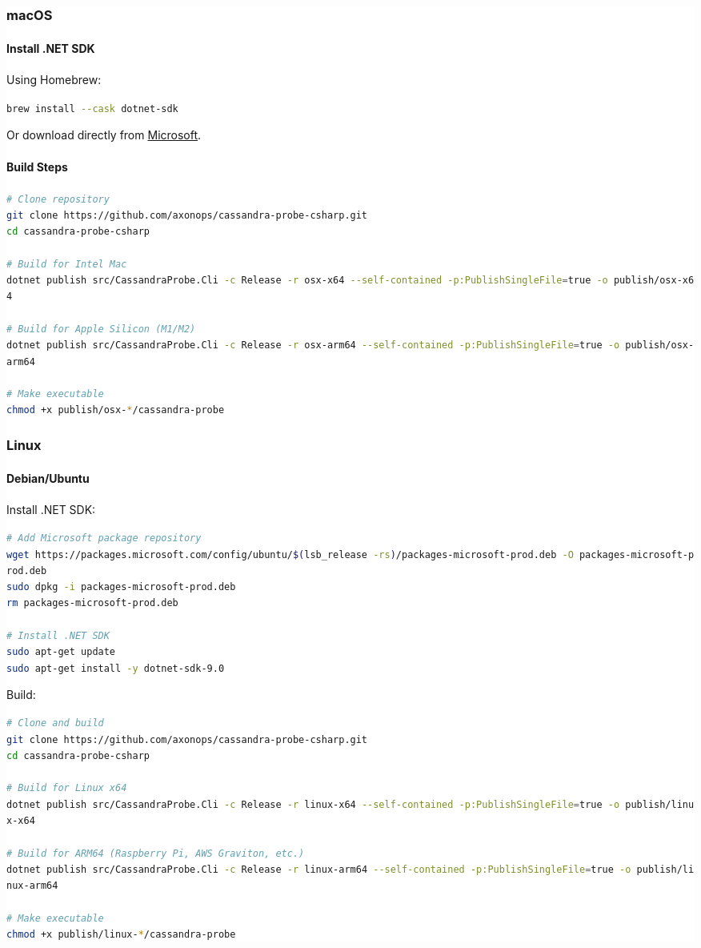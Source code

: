 ```powershell
```

### macOS

#### Install .NET SDK

Using Homebrew:
```bash
brew install --cask dotnet-sdk
```

Or download directly from [Microsoft](https://dotnet.microsoft.com/download).

#### Build Steps

```bash
# Clone repository
git clone https://github.com/axonops/cassandra-probe-csharp.git
cd cassandra-probe-csharp

# Build for Intel Mac
dotnet publish src/CassandraProbe.Cli -c Release -r osx-x64 --self-contained -p:PublishSingleFile=true -o publish/osx-x64

# Build for Apple Silicon (M1/M2)
dotnet publish src/CassandraProbe.Cli -c Release -r osx-arm64 --self-contained -p:PublishSingleFile=true -o publish/osx-arm64

# Make executable
chmod +x publish/osx-*/cassandra-probe
```

### Linux

#### Debian/Ubuntu

Install .NET SDK:
```bash
# Add Microsoft package repository
wget https://packages.microsoft.com/config/ubuntu/$(lsb_release -rs)/packages-microsoft-prod.deb -O packages-microsoft-prod.deb
sudo dpkg -i packages-microsoft-prod.deb
rm packages-microsoft-prod.deb

# Install .NET SDK
sudo apt-get update
sudo apt-get install -y dotnet-sdk-9.0
```

Build:
```bash
# Clone and build
git clone https://github.com/axonops/cassandra-probe-csharp.git
cd cassandra-probe-csharp

# Build for Linux x64
dotnet publish src/CassandraProbe.Cli -c Release -r linux-x64 --self-contained -p:PublishSingleFile=true -o publish/linux-x64

# Build for ARM64 (Raspberry Pi, AWS Graviton, etc.)
dotnet publish src/CassandraProbe.Cli -c Release -r linux-arm64 --self-contained -p:PublishSingleFile=true -o publish/linux-arm64

# Make executable
chmod +x publish/linux-*/cassandra-probe
```
